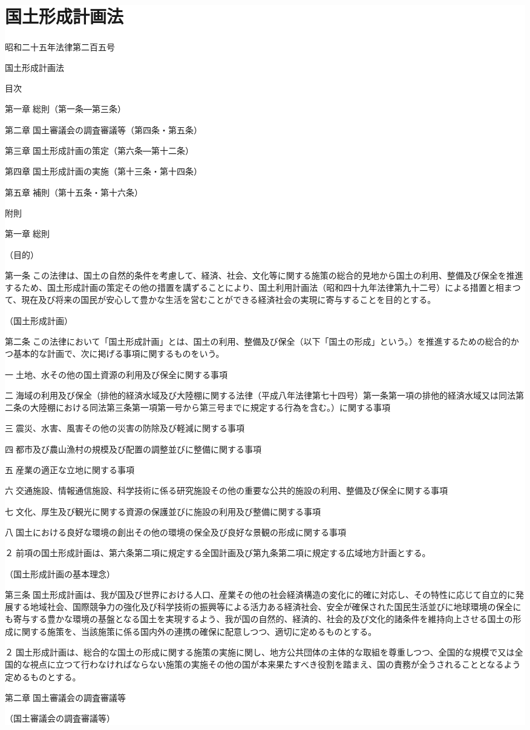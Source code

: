 # 国土形成計画法

昭和二十五年法律第二百五号

国土形成計画法

目次

第一章 総則（第一条―第三条）

第二章 国土審議会の調査審議等（第四条・第五条）

第三章 国土形成計画の策定（第六条―第十二条）

第四章 国土形成計画の実施（第十三条・第十四条）

第五章 補則（第十五条・第十六条）

附則

第一章 総則

（目的）

第一条 この法律は、国土の自然的条件を考慮して、経済、社会、文化等に関する施策の総合的見地から国土の利用、整備及び保全を推進するため、国土形成計画の策定その他の措置を講ずることにより、国土利用計画法（昭和四十九年法律第九十二号）による措置と相まつて、現在及び将来の国民が安心して豊かな生活を営むことができる経済社会の実現に寄与することを目的とする。

（国土形成計画）

第二条 この法律において「国土形成計画」とは、国土の利用、整備及び保全（以下「国土の形成」という。）を推進するための総合的かつ基本的な計画で、次に掲げる事項に関するものをいう。

一 土地、水その他の国土資源の利用及び保全に関する事項

二 海域の利用及び保全（排他的経済水域及び大陸棚に関する法律（平成八年法律第七十四号）第一条第一項の排他的経済水域又は同法第二条の大陸棚における同法第三条第一項第一号から第三号までに規定する行為を含む。）に関する事項

三 震災、水害、風害その他の災害の防除及び軽減に関する事項

四 都市及び農山漁村の規模及び配置の調整並びに整備に関する事項

五 産業の適正な立地に関する事項

六 交通施設、情報通信施設、科学技術に係る研究施設その他の重要な公共的施設の利用、整備及び保全に関する事項

七 文化、厚生及び観光に関する資源の保護並びに施設の利用及び整備に関する事項

八 国土における良好な環境の創出その他の環境の保全及び良好な景観の形成に関する事項

２ 前項の国土形成計画は、第六条第二項に規定する全国計画及び第九条第二項に規定する広域地方計画とする。

（国土形成計画の基本理念）

第三条 国土形成計画は、我が国及び世界における人口、産業その他の社会経済構造の変化に的確に対応し、その特性に応じて自立的に発展する地域社会、国際競争力の強化及び科学技術の振興等による活力ある経済社会、安全が確保された国民生活並びに地球環境の保全にも寄与する豊かな環境の基盤となる国土を実現するよう、我が国の自然的、経済的、社会的及び文化的諸条件を維持向上させる国土の形成に関する施策を、当該施策に係る国内外の連携の確保に配意しつつ、適切に定めるものとする。

２ 国土形成計画は、総合的な国土の形成に関する施策の実施に関し、地方公共団体の主体的な取組を尊重しつつ、全国的な規模で又は全国的な視点に立つて行わなければならない施策の実施その他の国が本来果たすべき役割を踏まえ、国の責務が全うされることとなるよう定めるものとする。

第二章 国土審議会の調査審議等

（国土審議会の調査審議等）

